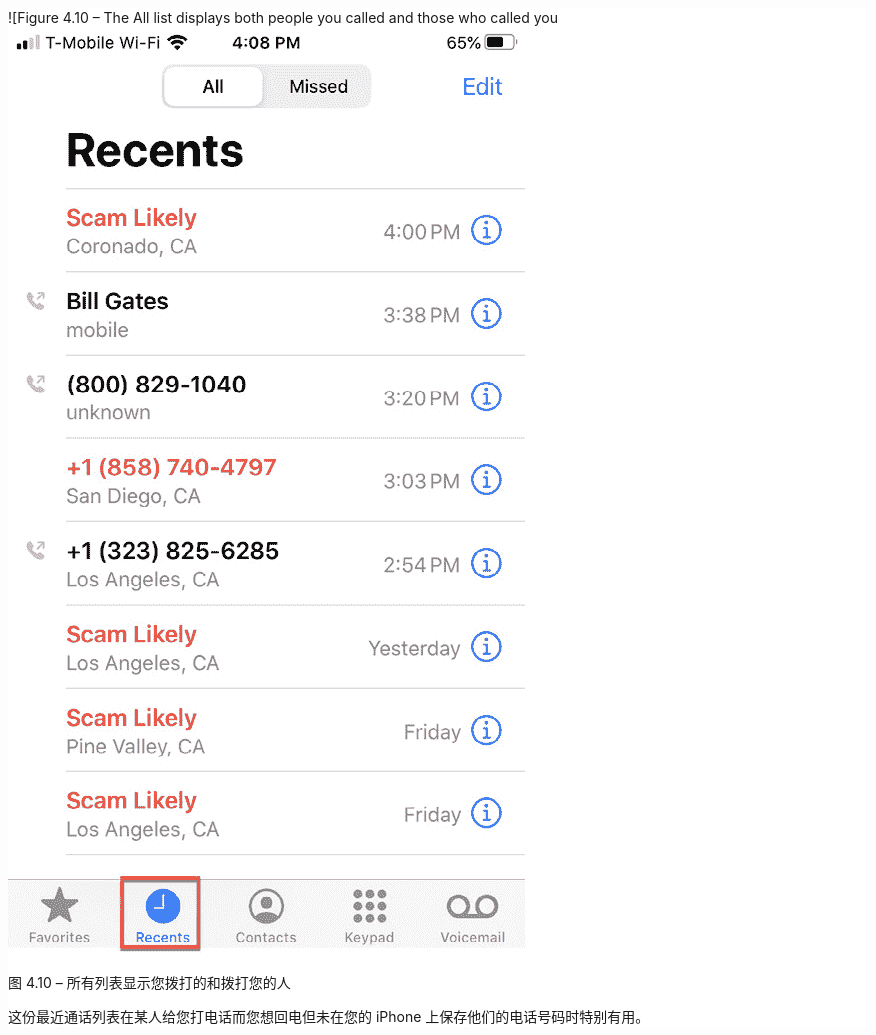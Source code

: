 ![Figure 4.10 – The All list displays both people you called and those who called you![Figure 4.10_B14100.jpg](img/Figure_4.10_B14100.jpg)

图 4.10 – 所有列表显示您拨打的和拨打您的人

这份最近通话列表在某人给您打电话而您想回电但未在您的 iPhone 上保存他们的电话号码时特别有用。
